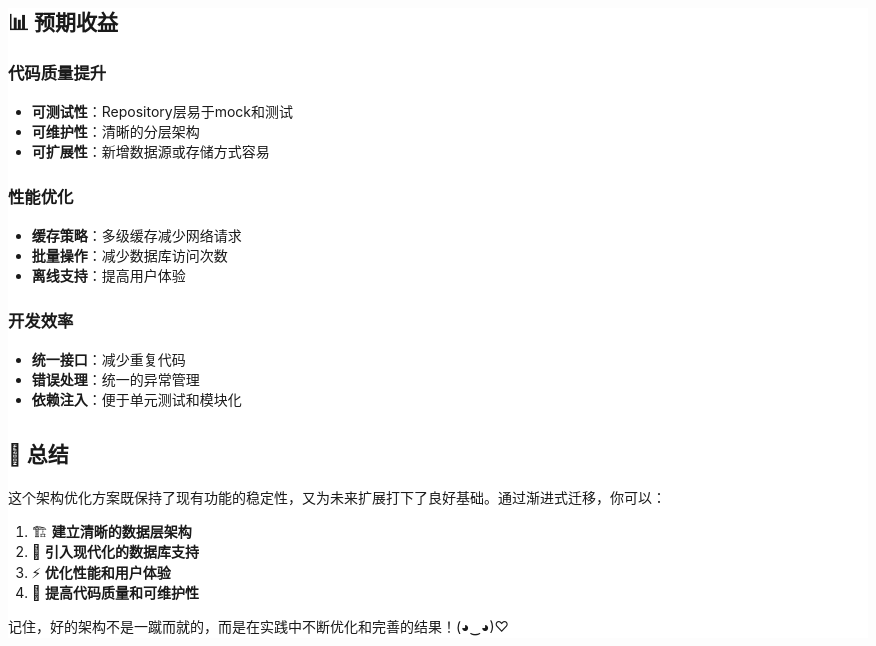 ## 📊 预期收益

### 代码质量提升
- **可测试性**：Repository层易于mock和测试
- **可维护性**：清晰的分层架构
- **可扩展性**：新增数据源或存储方式容易

### 性能优化
- **缓存策略**：多级缓存减少网络请求
- **批量操作**：减少数据库访问次数
- **离线支持**：提高用户体验

### 开发效率
- **统一接口**：减少重复代码
- **错误处理**：统一的异常管理
- **依赖注入**：便于单元测试和模块化

## 🎉 总结

这个架构优化方案既保持了现有功能的稳定性，又为未来扩展打下了良好基础。通过渐进式迁移，你可以：

1. 🏗️ **建立清晰的数据层架构**
2. 📱 **引入现代化的数据库支持**  
3. ⚡ **优化性能和用户体验**
4. 🔧 **提高代码质量和可维护性**

记住，好的架构不是一蹴而就的，而是在实践中不断优化和完善的结果！(◕‿◕)♡ 